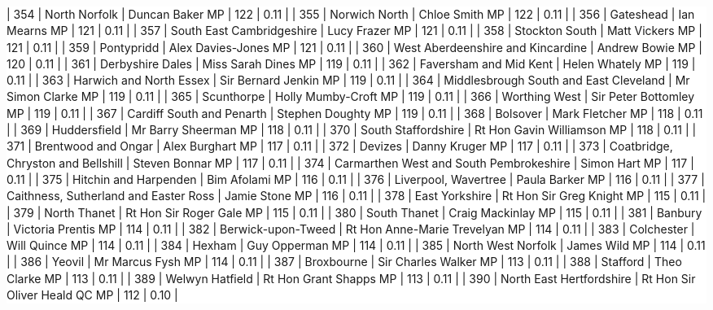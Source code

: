 | 354 | North Norfolk | Duncan Baker MP | 122 | 0.11 |
| 355 | Norwich North | Chloe Smith MP | 122 | 0.11 |
| 356 | Gateshead | Ian Mearns MP | 121 | 0.11 |
| 357 | South East Cambridgeshire | Lucy Frazer MP | 121 | 0.11 |
| 358 | Stockton South | Matt Vickers MP | 121 | 0.11 |
| 359 | Pontypridd | Alex Davies-Jones MP | 121 | 0.11 |
| 360 | West Aberdeenshire and Kincardine | Andrew Bowie MP | 120 | 0.11 |
| 361 | Derbyshire Dales | Miss Sarah Dines MP | 119 | 0.11 |
| 362 | Faversham and Mid Kent | Helen Whately MP | 119 | 0.11 |
| 363 | Harwich and North Essex | Sir Bernard Jenkin MP | 119 | 0.11 |
| 364 | Middlesbrough South and East Cleveland | Mr Simon Clarke MP | 119 | 0.11 |
| 365 | Scunthorpe | Holly Mumby-Croft MP | 119 | 0.11 |
| 366 | Worthing West | Sir Peter Bottomley MP | 119 | 0.11 |
| 367 | Cardiff South and Penarth | Stephen Doughty MP | 119 | 0.11 |
| 368 | Bolsover | Mark Fletcher MP | 118 | 0.11 |
| 369 | Huddersfield | Mr Barry Sheerman MP | 118 | 0.11 |
| 370 | South Staffordshire | Rt Hon Gavin Williamson MP | 118 | 0.11 |
| 371 | Brentwood and Ongar | Alex Burghart MP | 117 | 0.11 |
| 372 | Devizes | Danny Kruger MP | 117 | 0.11 |
| 373 | Coatbridge, Chryston and Bellshill | Steven Bonnar MP | 117 | 0.11 |
| 374 | Carmarthen West and South Pembrokeshire | Simon Hart MP | 117 | 0.11 |
| 375 | Hitchin and Harpenden | Bim Afolami MP | 116 | 0.11 |
| 376 | Liverpool, Wavertree | Paula Barker MP | 116 | 0.11 |
| 377 | Caithness, Sutherland and Easter Ross | Jamie Stone MP | 116 | 0.11 |
| 378 | East Yorkshire | Rt Hon Sir Greg Knight MP | 115 | 0.11 |
| 379 | North Thanet | Rt Hon Sir Roger Gale MP | 115 | 0.11 |
| 380 | South Thanet | Craig Mackinlay MP | 115 | 0.11 |
| 381 | Banbury | Victoria Prentis MP | 114 | 0.11 |
| 382 | Berwick-upon-Tweed | Rt Hon Anne-Marie Trevelyan MP | 114 | 0.11 |
| 383 | Colchester | Will Quince MP | 114 | 0.11 |
| 384 | Hexham | Guy Opperman MP | 114 | 0.11 |
| 385 | North West Norfolk | James Wild MP | 114 | 0.11 |
| 386 | Yeovil | Mr Marcus Fysh MP | 114 | 0.11 |
| 387 | Broxbourne | Sir Charles Walker MP | 113 | 0.11 |
| 388 | Stafford | Theo Clarke MP | 113 | 0.11 |
| 389 | Welwyn Hatfield | Rt Hon Grant Shapps MP | 113 | 0.11 |
| 390 | North East Hertfordshire | Rt Hon Sir Oliver Heald QC MP | 112 | 0.10 |